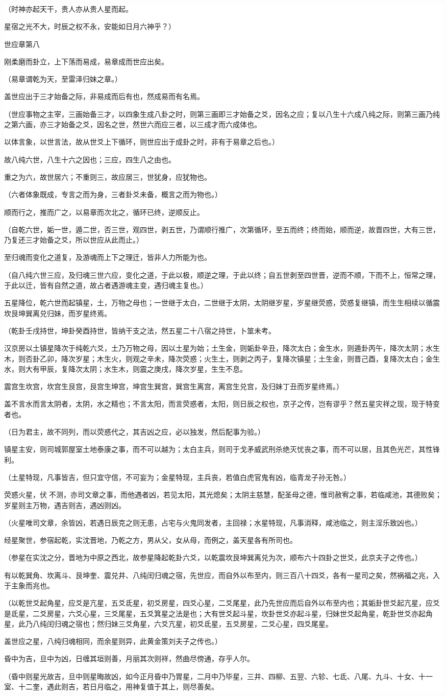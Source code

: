 （时神亦起天干，贵人亦从贵人星而起。

星宿之光不大，时辰之权不永，安能如日月六神乎？）

世应章第八

刚柔磨而卦立，上下荡而易成，易章成而世应出矣。

（易章谓乾为天，至雷泽归妹之章。）

盖世应出于三才始备之际，非易成而后有也，然成易而有名焉。

（世应事物之主宰，三画始备三才，以四象生成八卦之时，则第三画即三才始备之爻，因名之应；复以八生十六成八纯之际，则第三画乃纯之第六画，亦三才始备之爻，因名之世，然世六而应三者，以三成才而六成体也。

以体言象，以世言法，故从世爻上下循环，则世应出于成卦之时，非有于易章之后也。）

故八纯六世，八生十六之因也；三应，四生八之由也。

重之为六，故世居六；不重则三，故应居三，世犹身，应犹物也。

（六者体象既成，专言之而为身，三者卦爻未备，概言之而为物也。）

顺而行之，推而广之，以易章而次北之，循环已终，逆顺反止。

（自乾六世，姤一世，遁二世，否三世，观四世，剥五世，乃谓顺行推广，次第循环，至五而终；终而始，顺而逆，故晋四世，大有三世，乃复还三才始备之爻，所以世应从此而止。）

至归魂而变化之道复，及游魂而上下之理迁，皆非人力所能为也。

（自八纯六世三应，及归魂三世六应，变化之道，于此以极，顺逆之理，于此以终；自五世剥至四世晋，逆而不顺，下而不上，恒常之理，于此以迁，皆有自然之道，故占者遇游魂主变，遇归魂主复也。）

五星降位，乾六世而起镇星，土，万物之母也；一世继于太白，二世继于太阴，太阴继岁星，岁星继荧惑，荧惑复继镇，而生生相续以循震坎艮坤巽离兑归妹，而岁星终焉。

（乾卦壬戌持世，坤卦癸酉持世，皆纳干支之法，然五星二十八宿之持世，卜筮未考。

汉京房以土镇星降次于纯乾六爻，土乃万物之母，因以土星为始；土生金，则姤卦辛丑，降次太白；金生水，则遁卦丙午，降次太阴；水生木，则否卦乙卯，降次岁星；木生火，则观之辛未，降次荧惑；火生土，则剥之丙子，复降次镇星；土生金，则晋己酉，复降次太白；金生水，则大有甲辰，复降次太阴；水生木，则震之庚戌，降次岁星，生生不息。

震宫生坎宫，坎宫生艮宫，艮宫生坤宫，坤宫生巽宫，巽宫生离宫，离宫生兑宫，及归妹丁丑而岁星终焉。）

盖不言水而言太阴者，太阴，水之精也；不言太阳，而言荧惑者，太阳，则日辰之权也，京子之传，岂有谬乎？然五星灾祥之现，现于特变者也。

（日为君主，故不同列，而以荧惑代之，其吉凶之应，必以独发，然后配事为验。）

镇星主安，则司城郭屋室土地泰康之事，而不可以越为；太白主兵，则司于戈矛威武刑杀绝灭忧丧之事，而不可以居，且其色光芒，其性锋利。

（土星特现，凡事皆吉，但只宜守信，不可妄为；金星特现，主兵丧，若值白虎官鬼有凶，临青龙子孙无咎。）

荧惑火星，伏 不测，亦司文章之事，而他遇者凶，若见太阳，其光熄矣；太阴主慈慧，配圣母之德，惟司赦宥之事，若临咸池，其德败矣；岁星则主万物，遇吉则吉，遇凶则凶。

（火星唯司文章，余皆凶，若遇日辰克之则无患，占宅与火鬼同发者，主回禄；水星特现，凡事消释，咸池临之，则主淫乐致凶也。）

经星聚世，参宿起乾，实沈晋地，乃乾之方，男从父，女从母，而例之，盖天星各有所司也。

（参星在实沈之分，晋地为中原之西北，故参星降起乾卦六爻，以乾震坎艮坤巽离兑为次，顺布六十四卦之世爻，此京夫子之传也。）

有以乾巽角、坎离斗、艮坤奎、震兑井、八纯闰归魂之宿，先世应，而自外以布至内，则三百八十四爻，各有一星司之矣，然祸福之兆，入于主象而兆也。

（以乾世爻起角星，应爻是亢星，五爻氐星，初爻房星，四爻心星，二爻尾星，此乃先世应而后自外以布至内也；其姤卦世爻起亢星，应爻是氐星，二爻房星，六爻心星，三爻尾星，五爻箕星之法是也；大有世爻起斗星，坎卦世爻亦起斗星，归妹世爻起角星，乾卦世爻亦起角星，此乃八纯闰归魂之宿也；然归妹三爻角星，六爻亢星，初爻氐星，五爻房星，二爻心星，四爻尾星。

盖世应之星，八纯归魂相同，而余星则异，此黄金策刘夫子之传也。）

昏中为吉，旦中为凶，日缠其垣则善，月丽其次则祥，然曲尽傍通，存乎人尔。

（昏中则星光故吉，旦中则星晦故凶，如今正月昏中乃胃星，二月中乃毕星，三井、四柳、五翌、六轸、七氐、八尾、九斗、十女、十一室、十二奎，遇此则吉，若日月临之，用神复值于其上，则尽善矣。
